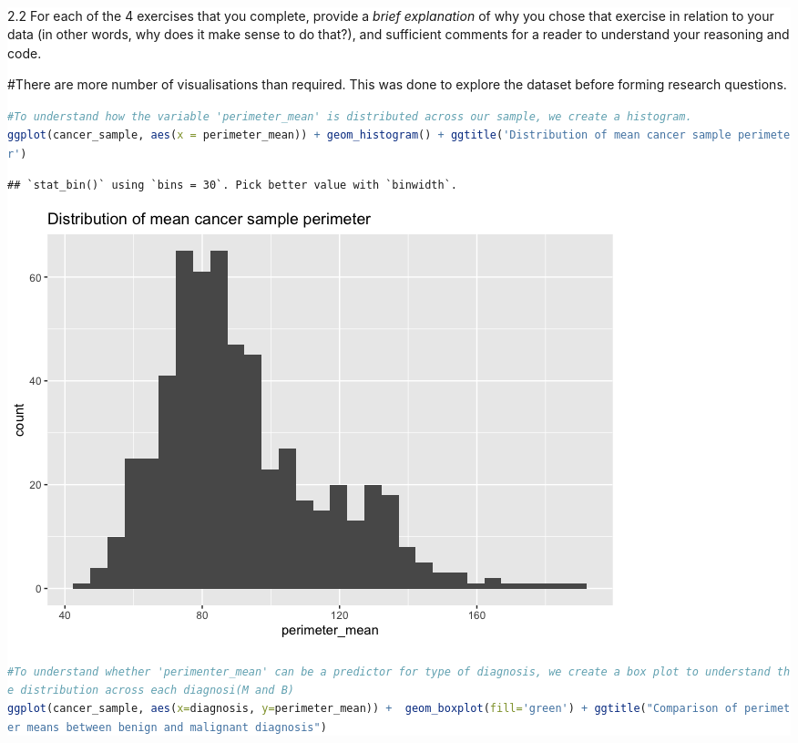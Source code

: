 2.2 For each of the 4 exercises that you complete, provide a *brief
explanation* of why you chose that exercise in relation to your data (in
other words, why does it make sense to do that?), and sufficient
comments for a reader to understand your reasoning and code.

\#There are more number of visualisations than required. This was done
to explore the dataset before forming research questions.



``` r
#To understand how the variable 'perimeter_mean' is distributed across our sample, we create a histogram.
ggplot(cancer_sample, aes(x = perimeter_mean)) + geom_histogram() + ggtitle('Distribution of mean cancer sample perimeter')
```

    ## `stat_bin()` using `bins = 30`. Pick better value with `binwidth`.

![](mini-project-1_files/figure-gfm/unnamed-chunk-5-1.png)

``` r
#To understand whether 'perimenter_mean' can be a predictor for type of diagnosis, we create a box plot to understand the distribution across each diagnosi(M and B)
ggplot(cancer_sample, aes(x=diagnosis, y=perimeter_mean)) +  geom_boxplot(fill='green') + ggtitle("Comparison of perimeter means between benign and malignant diagnosis")
```
